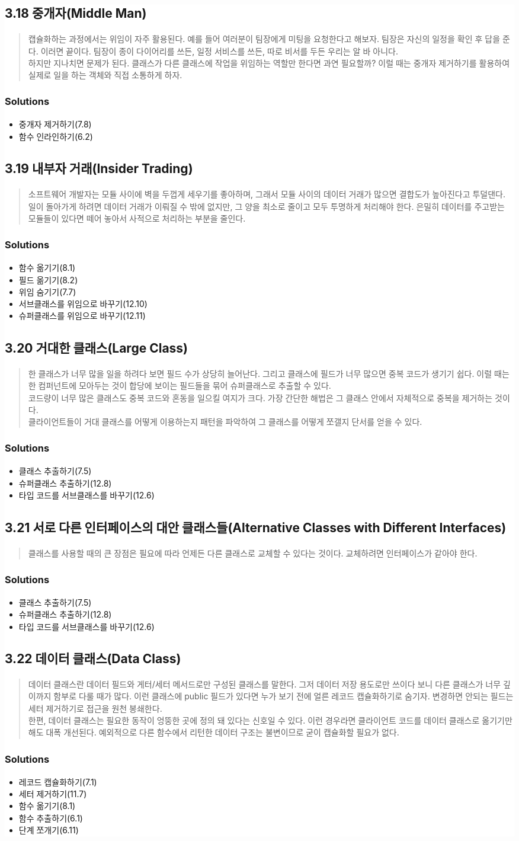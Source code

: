 ## 3.18 중개자(Middle Man)
> 캡슐화하는 과정에서는 위임이 자주 활용된다. 예를 들어 여러분이 팀장에게 미팅을 요청한다고 해보자. 팀장은 자신의 일정을 확인 후 답을 준다. 이러면 끝이다. 팀장이 종이 다이어리를 쓰든, 일정 서비스를 쓰든, 따로 비서를 두든 우리는 알 바 아니다.  
> 하지만 지나치면 문제가 된다. 클래스가 다른 클래스에 작업을 위임하는 역할만 한다면 과연 필요할까? 이럴 때는 중개자 제거하기를 활용하여 실제로 일을 하는 객체와 직접 소통하게 하자.
### Solutions
- 중개자 제거하기(7.8)
- 함수 인라인하기(6.2)

## 3.19 내부자 거래(Insider Trading)
> 소프트웨어 개발자는 모듈 사이에 벽을 두껍게 세우기를 좋아하며, 그래서 모듈 사이의 데이터 거래가 많으면 결합도가 높아진다고 투덜댄다. 일이 돌아가게 하려면 데이터 거래가 이뤄질 수 밖에 없지만, 그 양을 최소로 줄이고 모두 투명하게 처리해야 한다. 은밀히 데이터를 주고받는 모듈들이 있다면 떼어 놓아서 사적으로 처리하는 부분을 줄인다.
### Solutions
- 함수 옮기기(8.1)
- 필드 옮기기(8.2)
- 위임 숨기기(7.7)
- 서브클래스를 위임으로 바꾸기(12.10)
- 슈퍼클래스를 위임으로 바꾸기(12.11)

## 3.20 거대한 클래스(Large Class)
> 한 클래스가 너무 많을 일을 하려다 보면 필드 수가 상당히 늘어난다. 그리고 클래스에 필드가 너무 많으면 중복 코드가 생기기 쉽다. 이럴 때는 한 컴퍼넌트에 모아두는 것이 합당에 보이는 필드들을 묶어 슈퍼클래스로 추출할 수 있다.  
> 코드량이 너무 많은 클래스도 중복 코드와 혼동을 일으킬 여지가 크다. 가장 간단한 해법은 그 클래스 안에서 자체적으로 중복을 제거하는 것이다.  
> 클라이언트들이 거대 클래스를  어떻게 이용하는지 패턴을 파악하여 그 클래스를 어떻게 쪼갤지 단서를 얻을 수 있다.
### Solutions
- 클래스 추출하기(7.5)
- 슈퍼클래스 추출하기(12.8)
- 타입 코드를 서브클래스를 바꾸기(12.6)

## 3.21 서로 다른 인터페이스의 대안 클래스들(Alternative Classes with Different Interfaces)
> 클래스를 사용할 때의 큰 장점은 필요에 따라 언제든 다른 클래스로 교체할 수 있다는 것이다. 교체하려면 인터페이스가 같아야 한다.
### Solutions
- 클래스 추출하기(7.5)
- 슈퍼클래스 추출하기(12.8)
- 타입 코드를 서브클래스를 바꾸기(12.6)

## 3.22 데이터 클래스(Data Class)
> 데이터 클래스란 데이터 필드와 게터/세터 메서드로만 구성된 클래스를 말한다. 그저 데이터 저장 용도로만 쓰이다 보니 다른 클래스가 너무 깊이까지 함부로 다룰 때가 많다. 이런 클래스에 public 필드가 있다면 누가 보기 전에 얼른 레코드 캡슐화하기로 숨기자. 변경하면 안되는 필드는 세터 제거하기로 접근을 원천 봉쇄한다.  
> 한편, 데이터 클래스는 필요한 동작이 엉뚱한 곳에 정의 돼 있다는 신호일 수 있다. 이런 경우라면 클라이언트 코드를 데이터 클래스로 옮기기만 해도 대폭 개선된다. 예외적으로 다른 함수에서 리턴한 데이터 구조는 불변이므로 굳이 캡슐화할 필요가 없다.
### Solutions
- 레코드 캡슐화하기(7.1)
- 세터 제거하기(11.7)
- 함수 옮기기(8.1)
- 함수 추출하기(6.1)
- 단계 쪼개기(6.11)
